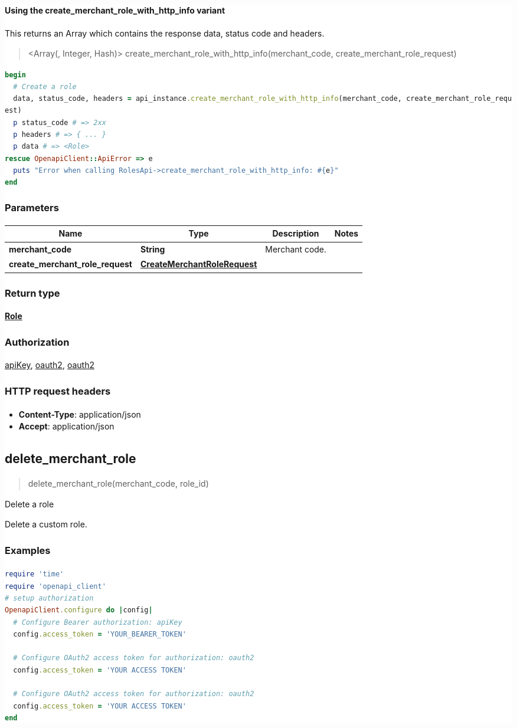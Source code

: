 #### Using the create_merchant_role_with_http_info variant

This returns an Array which contains the response data, status code and headers.

> <Array(<Role>, Integer, Hash)> create_merchant_role_with_http_info(merchant_code, create_merchant_role_request)

```ruby
begin
  # Create a role
  data, status_code, headers = api_instance.create_merchant_role_with_http_info(merchant_code, create_merchant_role_request)
  p status_code # => 2xx
  p headers # => { ... }
  p data # => <Role>
rescue OpenapiClient::ApiError => e
  puts "Error when calling RolesApi->create_merchant_role_with_http_info: #{e}"
end
```

### Parameters

| Name | Type | Description | Notes |
| ---- | ---- | ----------- | ----- |
| **merchant_code** | **String** | Merchant code. |  |
| **create_merchant_role_request** | [**CreateMerchantRoleRequest**](CreateMerchantRoleRequest.md) |  |  |

### Return type

[**Role**](Role.md)

### Authorization

[apiKey](../README.md#apiKey), [oauth2](../README.md#oauth2), [oauth2](../README.md#oauth2)

### HTTP request headers

- **Content-Type**: application/json
- **Accept**: application/json


## delete_merchant_role

> delete_merchant_role(merchant_code, role_id)

Delete a role

Delete a custom role.

### Examples

```ruby
require 'time'
require 'openapi_client'
# setup authorization
OpenapiClient.configure do |config|
  # Configure Bearer authorization: apiKey
  config.access_token = 'YOUR_BEARER_TOKEN'

  # Configure OAuth2 access token for authorization: oauth2
  config.access_token = 'YOUR ACCESS TOKEN'

  # Configure OAuth2 access token for authorization: oauth2
  config.access_token = 'YOUR ACCESS TOKEN'
end

```